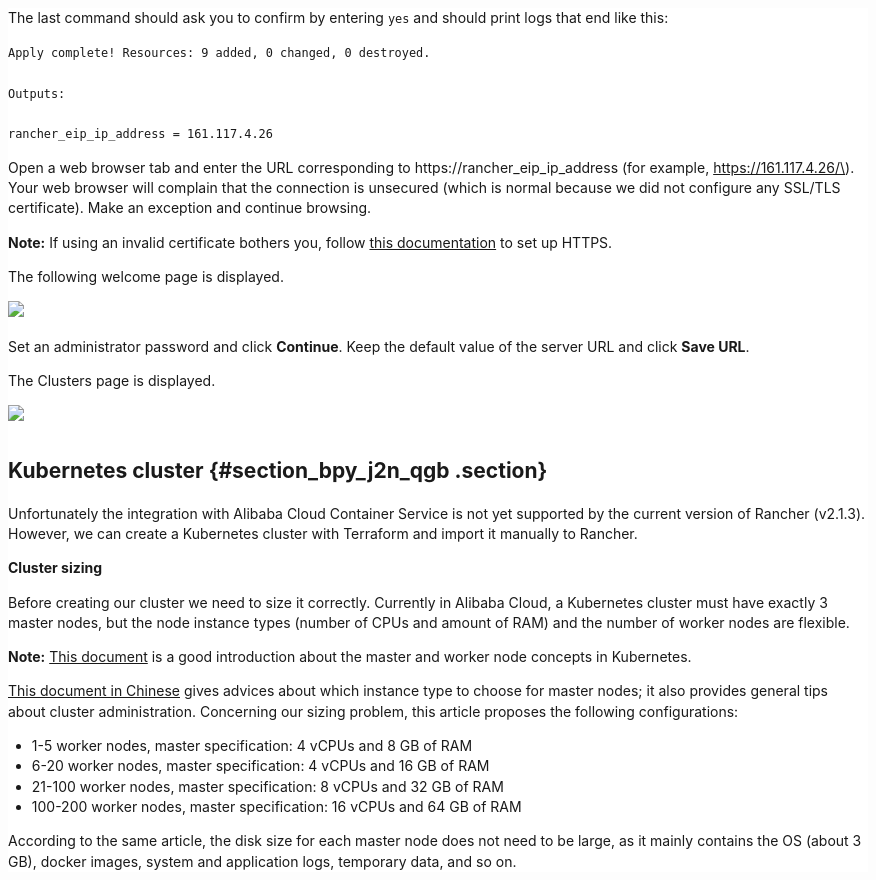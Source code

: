 The last command should ask you to confirm by entering `yes` and should print logs that end like this:

``` {#codeblock_nb8_4wk_i6r}
Apply complete! Resources: 9 added, 0 changed, 0 destroyed.

Outputs:

rancher_eip_ip_address = 161.117.4.26
```

Open a web browser tab and enter the URL corresponding to https://rancher\_eip\_ip\_address \(for example, https://161.117.4.26/\). Your web browser will complain that the connection is unsecured \(which is normal because we did not configure any SSL/TLS certificate\). Make an exception and continue browsing.

**Note:** If using an invalid certificate bothers you, follow [this documentation](https://rancher.com/docs/rancher/v2.x/en/installation/single-node/#2-choose-an-ssl-option-and-install-rancher) to set up HTTPS.

The following welcome page is displayed.

![](http://static-aliyun-doc.oss-cn-hangzhou.aliyuncs.com/assets/img/123251/156013173839917_en-US.png)

Set an administrator password and click **Continue**. Keep the default value of the server URL and click **Save URL**.

The Clusters page is displayed.

![](http://static-aliyun-doc.oss-cn-hangzhou.aliyuncs.com/assets/img/123251/156013173839918_en-US.png)

## Kubernetes cluster {#section_bpy_j2n_qgb .section}

Unfortunately the integration with Alibaba Cloud Container Service is not yet supported by the current version of Rancher \(v2.1.3\). However, we can create a Kubernetes cluster with Terraform and import it manually to Rancher.

 **Cluster sizing** 

Before creating our cluster we need to size it correctly. Currently in Alibaba Cloud, a Kubernetes cluster must have exactly 3 master nodes, but the node instance types \(number of CPUs and amount of RAM\) and the number of worker nodes are flexible.

**Note:** [This document](https://elastisys.com/wp-content/uploads/2018/01/kubernetes-ha-setup.pdf?x83281) is a good introduction about the master and worker node concepts in Kubernetes.

[This document in Chinese](https://yq.aliyun.com/articles/599169) gives advices about which instance type to choose for master nodes; it also provides general tips about cluster administration. Concerning our sizing problem, this article proposes the following configurations:

-   1-5 worker nodes, master specification: 4 vCPUs and 8 GB of RAM
-   6-20 worker nodes, master specification: 4 vCPUs and 16 GB of RAM
-   21-100 worker nodes, master specification: 8 vCPUs and 32 GB of RAM
-   100-200 worker nodes, master specification: 16 vCPUs and 64 GB of RAM

According to the same article, the disk size for each master node does not need to be large, as it mainly contains the OS \(about 3 GB\), docker images, system and application logs, temporary data, and so on.
